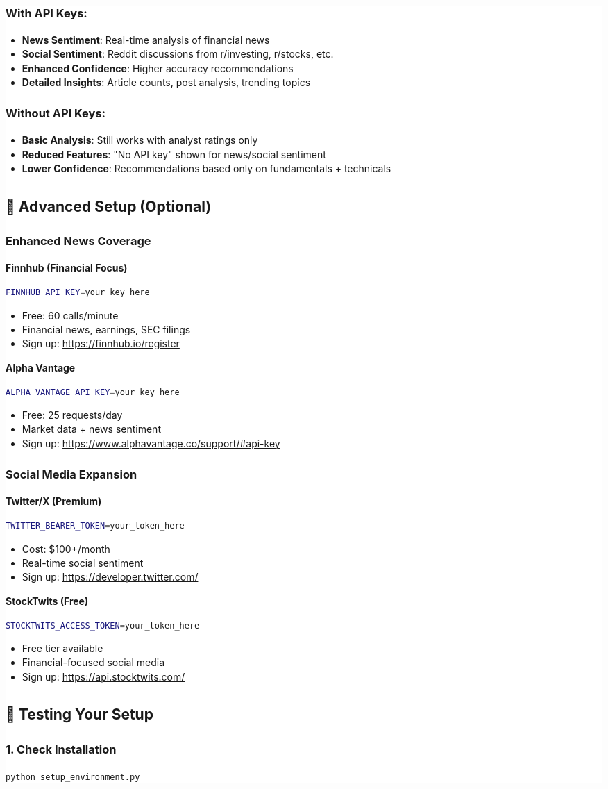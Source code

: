 ### **With API Keys:**
- **News Sentiment**: Real-time analysis of financial news
- **Social Sentiment**: Reddit discussions from r/investing, r/stocks, etc.
- **Enhanced Confidence**: Higher accuracy recommendations
- **Detailed Insights**: Article counts, post analysis, trending topics

### **Without API Keys:**
- **Basic Analysis**: Still works with analyst ratings only
- **Reduced Features**: "No API key" shown for news/social sentiment
- **Lower Confidence**: Recommendations based only on fundamentals + technicals

## 🔧 Advanced Setup (Optional)

### **Enhanced News Coverage**

**Finnhub (Financial Focus)**
```bash
FINNHUB_API_KEY=your_key_here
```
- Free: 60 calls/minute
- Financial news, earnings, SEC filings
- Sign up: https://finnhub.io/register

**Alpha Vantage**
```bash
ALPHA_VANTAGE_API_KEY=your_key_here  
```
- Free: 25 requests/day
- Market data + news sentiment
- Sign up: https://www.alphavantage.co/support/#api-key

### **Social Media Expansion**

**Twitter/X (Premium)**
```bash
TWITTER_BEARER_TOKEN=your_token_here
```
- Cost: $100+/month
- Real-time social sentiment
- Sign up: https://developer.twitter.com/

**StockTwits (Free)**
```bash
STOCKTWITS_ACCESS_TOKEN=your_token_here
```
- Free tier available
- Financial-focused social media
- Sign up: https://api.stocktwits.com/

## 🧪 Testing Your Setup

### **1. Check Installation**
```bash
python setup_environment.py
```
